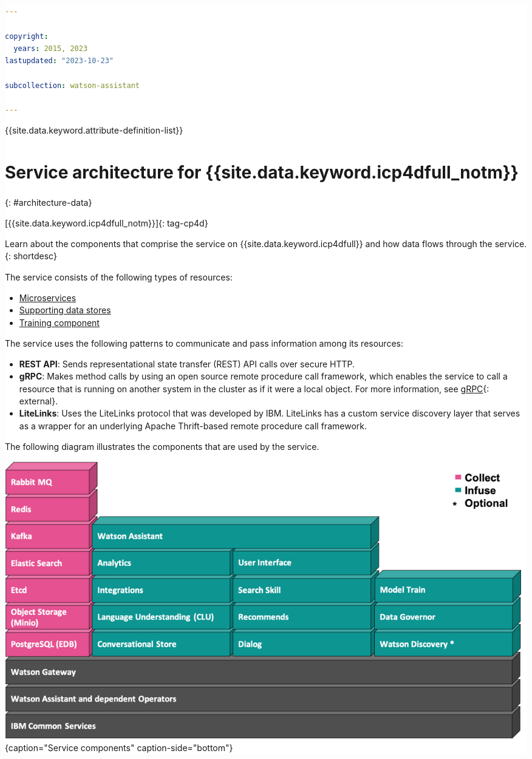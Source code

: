 ```yaml
---

copyright:
  years: 2015, 2023
lastupdated: "2023-10-23"

subcollection: watson-assistant

---
```


{{site.data.keyword.attribute-definition-list}}

# Service architecture for {{site.data.keyword.icp4dfull_notm}}
{: #architecture-data}

[{{site.data.keyword.icp4dfull_notm}}]{: tag-cp4d}

Learn about the components that comprise the service on {{site.data.keyword.icp4dfull}} and how data flows through the service.
{: shortdesc}

The service consists of the following types of resources:

- [Microservices](#architecture-microservices)
- [Supporting data stores](#architecture-datasources)
- [Training component](#architecture-slad)

The service uses the following patterns to communicate and pass information among its resources:

- **REST API**: Sends representational state transfer (REST) API calls over secure HTTP.
- **gRPC**: Makes method calls by using an open source remote procedure call framework, which enables the service to call a resource that is running on another system in the cluster as if it were a local object. For more information, see [gRPC](https://grpc.io/){: external}.
- **LiteLinks**: Uses the LiteLinks protocol that was developed by IBM. LiteLinks has a custom service discovery layer that serves as a wrapper for an underlying Apache Thrift-based remote procedure call framework.

The following diagram illustrates the components that are used by the service.

![Diagram of the components used by the assistant service](images/components.png){caption="Service components" caption-side="bottom"}